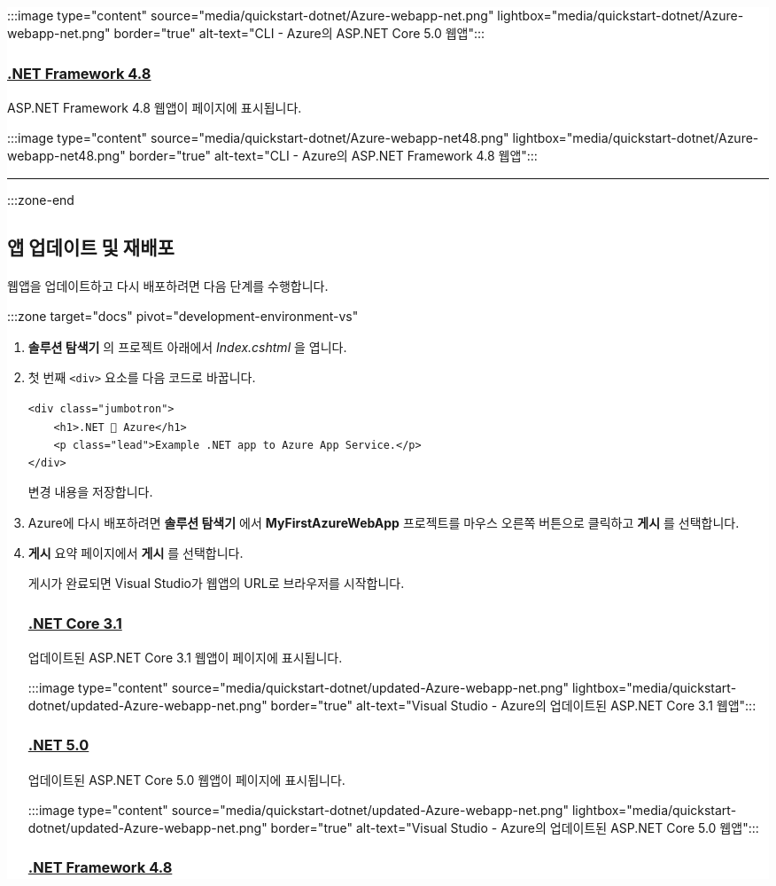 :::image type="content" source="media/quickstart-dotnet/Azure-webapp-net.png" lightbox="media/quickstart-dotnet/Azure-webapp-net.png" border="true" alt-text="CLI - Azure의 ASP.NET Core 5.0 웹앱":::

### <a name="net-framework-48"></a>[.NET Framework 4.8](#tab/netframework48)

ASP.NET Framework 4.8 웹앱이 페이지에 표시됩니다.

:::image type="content" source="media/quickstart-dotnet/Azure-webapp-net48.png" lightbox="media/quickstart-dotnet/Azure-webapp-net48.png" border="true" alt-text="CLI - Azure의 ASP.NET Framework 4.8 웹앱":::

---

:::zone-end

## <a name="update-the-app-and-redeploy"></a>앱 업데이트 및 재배포

웹앱을 업데이트하고 다시 배포하려면 다음 단계를 수행합니다.

:::zone target="docs" pivot="development-environment-vs"

1. **솔루션 탐색기** 의 프로젝트 아래에서 *Index.cshtml* 을 엽니다.
1. 첫 번째 `<div>` 요소를 다음 코드로 바꿉니다.

    ```razor
    <div class="jumbotron">
        <h1>.NET 💜 Azure</h1>
        <p class="lead">Example .NET app to Azure App Service.</p>
    </div>
    ```

   변경 내용을 저장합니다.

1. Azure에 다시 배포하려면 **솔루션 탐색기** 에서 **MyFirstAzureWebApp** 프로젝트를 마우스 오른쪽 버튼으로 클릭하고 **게시** 를 선택합니다.
1. **게시** 요약 페이지에서 **게시** 를 선택합니다.

    게시가 완료되면 Visual Studio가 웹앱의 URL로 브라우저를 시작합니다.

    ### <a name="net-core-31"></a>[.NET Core 3.1](#tab/netcore31)

    업데이트된 ASP.NET Core 3.1 웹앱이 페이지에 표시됩니다.

    :::image type="content" source="media/quickstart-dotnet/updated-Azure-webapp-net.png" lightbox="media/quickstart-dotnet/updated-Azure-webapp-net.png" border="true" alt-text="Visual Studio - Azure의 업데이트된 ASP.NET Core 3.1 웹앱":::

    ### <a name="net-50"></a>[.NET 5.0](#tab/net50)

    업데이트된 ASP.NET Core 5.0 웹앱이 페이지에 표시됩니다.

    :::image type="content" source="media/quickstart-dotnet/updated-Azure-webapp-net.png" lightbox="media/quickstart-dotnet/updated-Azure-webapp-net.png" border="true" alt-text="Visual Studio - Azure의 업데이트된 ASP.NET Core 5.0 웹앱":::

    ### <a name="net-framework-48"></a>[.NET Framework 4.8](#tab/netframework48)

